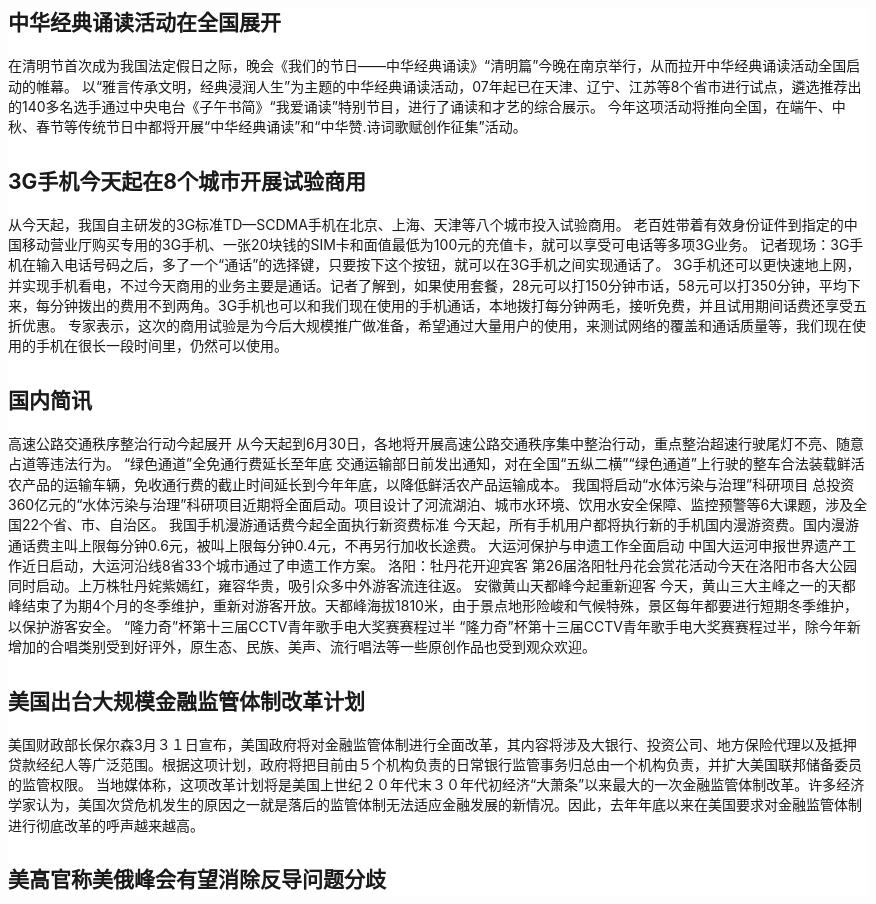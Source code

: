 
## 中华经典诵读活动在全国展开


在清明节首次成为我国法定假日之际，晚会《我们的节日——中华经典诵读》“清明篇”今晚在南京举行，从而拉开中华经典诵读活动全国启动的帷幕。
以“雅言传承文明，经典浸润人生”为主题的中华经典诵读活动，07年起已在天津、辽宁、江苏等8个省市进行试点，遴选推荐出的140多名选手通过中央电台《子午书简》“我爱诵读”特别节目，进行了诵读和才艺的综合展示。
今年这项活动将推向全国，在端午、中秋、春节等传统节日中都将开展“中华经典诵读”和“中华赞.诗词歌赋创作征集”活动。


## 3G手机今天起在8个城市开展试验商用


从今天起，我国自主研发的3G标准TD—SCDMA手机在北京、上海、天津等八个城市投入试验商用。
老百姓带着有效身份证件到指定的中国移动营业厅购买专用的3G手机、一张20块钱的SIM卡和面值最低为100元的充值卡，就可以享受可电话等多项3G业务。
记者现场：3G手机在输入电话号码之后，多了一个“通话”的选择键，只要按下这个按钮，就可以在3G手机之间实现通话了。
3G手机还可以更快速地上网，并实现手机看电，不过今天商用的业务主要是通话。记者了解到，如果使用套餐，28元可以打150分钟市话，58元可以打350分钟，平均下来，每分钟拨出的费用不到两角。3G手机也可以和我们现在使用的手机通话，本地拨打每分钟两毛，接听免费，并且试用期间话费还享受五折优惠。
专家表示，这次的商用试验是为今后大规模推广做准备，希望通过大量用户的使用，来测试网络的覆盖和通话质量等，我们现在使用的手机在很长一段时间里，仍然可以使用。


## 国内简讯


高速公路交通秩序整治行动今起展开
从今天起到6月30日，各地将开展高速公路交通秩序集中整治行动，重点整治超速行驶尾灯不亮、随意占道等违法行为。
“绿色通道”全免通行费延长至年底
交通运输部日前发出通知，对在全国“五纵二横”“绿色通道”上行驶的整车合法装载鲜活农产品的运输车辆，免收通行费的截止时间延长到今年年底，以降低鲜活农产品运输成本。
我国将启动“水体污染与治理”科研项目
总投资360亿元的“水体污染与治理”科研项目近期将全面启动。项目设计了河流湖泊、城市水环境、饮用水安全保障、监控预警等6大课题，涉及全国22个省、市、自治区。
我国手机漫游通话费今起全面执行新资费标准
今天起，所有手机用户都将执行新的手机国内漫游资费。国内漫游通话费主叫上限每分钟0.6元，被叫上限每分钟0.4元，不再另行加收长途费。
大运河保护与申遗工作全面启动
中国大运河申报世界遗产工作近日启动，大运河沿线8省33个城市通过了申遗工作方案。
洛阳：牡丹花开迎宾客
第26届洛阳牡丹花会赏花活动今天在洛阳市各大公园同时启动。上万株牡丹姹紫嫣红，雍容华贵，吸引众多中外游客流连往返。
安徽黄山天都峰今起重新迎客
今天，黄山三大主峰之一的天都峰结束了为期4个月的冬季维护，重新对游客开放。天都峰海拔1810米，由于景点地形险峻和气候特殊，景区每年都要进行短期冬季维护，以保护游客安全。
“隆力奇”杯第十三届CCTV青年歌手电大奖赛赛程过半
“隆力奇”杯第十三届CCTV青年歌手电大奖赛赛程过半，除今年新增加的合唱类别受到好评外，原生态、民族、美声、流行唱法等一些原创作品也受到观众欢迎。


## 美国出台大规模金融监管体制改革计划


美国财政部长保尔森3月３１日宣布，美国政府将对金融监管体制进行全面改革，其内容将涉及大银行、投资公司、地方保险代理以及抵押贷款经纪人等广泛范围。根据这项计划，政府将把目前由５个机构负责的日常银行监管事务归总由一个机构负责，并扩大美国联邦储备委员的监管权限。
当地媒体称，这项改革计划将是美国上世纪２０年代末３０年代初经济“大萧条”以来最大的一次金融监管体制改革。许多经济学家认为，美国次贷危机发生的原因之一就是落后的监管体制无法适应金融发展的新情况。因此，去年年底以来在美国要求对金融监管体制进行彻底改革的呼声越来越高。


## 美高官称美俄峰会有望消除反导问题分歧

